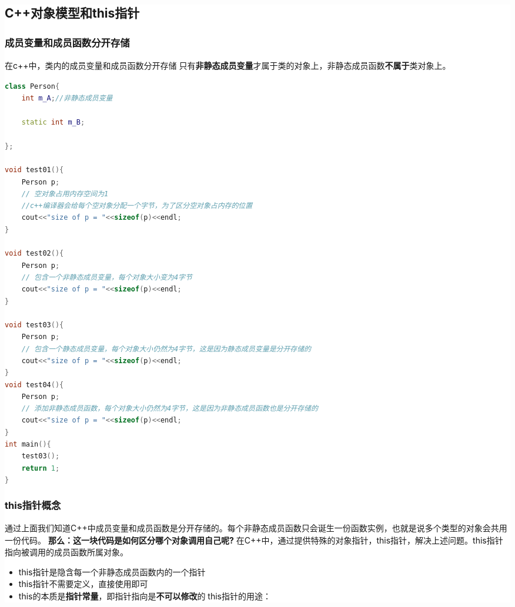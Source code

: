## C++对象模型和this指针

### 成员变量和成员函数分开存储
在c++中，类内的成员变量和成员函数分开存储
只有**非静态成员变量**才属于类的对象上，非静态成员函数**不属于**类对象上。
```C++
class Person{
    int m_A;//非静态成员变量

    static int m_B;

};

void test01(){
    Person p;
    // 空对象占用内存空间为1
    //c++编译器会给每个空对象分配一个字节，为了区分空对象占内存的位置
    cout<<"size of p = "<<sizeof(p)<<endl;
}

void test02(){
    Person p;
    // 包含一个非静态成员变量，每个对象大小变为4字节
    cout<<"size of p = "<<sizeof(p)<<endl;
}

void test03(){
    Person p;
    // 包含一个静态成员变量，每个对象大小仍然为4字节，这是因为静态成员变量是分开存储的
    cout<<"size of p = "<<sizeof(p)<<endl;
}
void test04(){
    Person p;
    // 添加非静态成员函数，每个对象大小仍然为4字节，这是因为非静态成员函数也是分开存储的
    cout<<"size of p = "<<sizeof(p)<<endl;
}
int main(){
    test03();
    return 1;
}
```

### this指针概念
通过上面我们知道C++中成员变量和成员函数是分开存储的。每个非静态成员函数只会诞生一份函数实例，也就是说多个类型的对象会共用一份代码。
**那么：这一块代码是如何区分哪个对象调用自己呢?**
在C++中，通过提供特殊的对象指针，this指针，解决上述问题。this指针指向被调用的成员函数所属对象。
- this指针是隐含每一个非静态成员函数内的一个指针
- this指针不需要定义，直接使用即可
- this的本质是**指针常量**，即指针指向是**不可以修改**的
this指针的用途：
